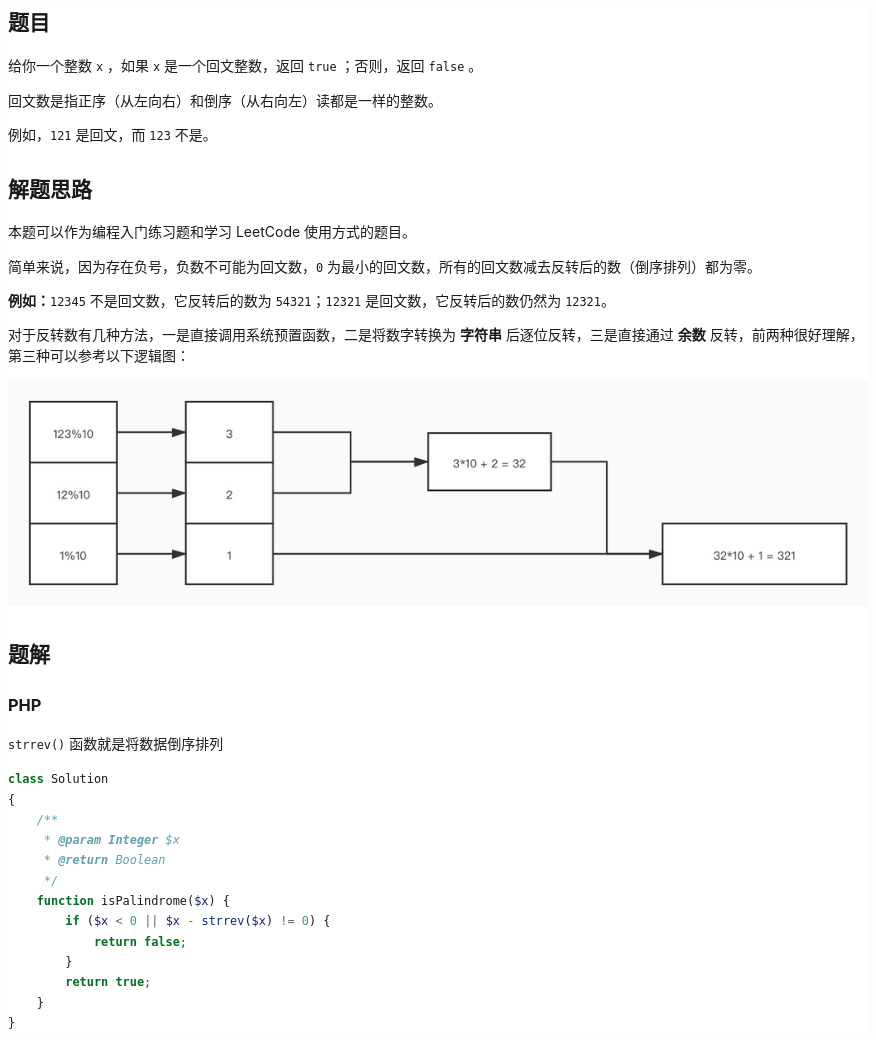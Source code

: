 ## 题目

给你一个整数 `x` ，如果 `x` 是一个回文整数，返回 `true` ；否则，返回 `false` 。

回文数是指正序（从左向右）和倒序（从右向左）读都是一样的整数。

例如，`121` 是回文，而 `123` 不是。

## 解题思路

本题可以作为编程入门练习题和学习 LeetCode 使用方式的题目。

简单来说，因为存在负号，负数不可能为回文数，`0` 为最小的回文数，所有的回文数减去反转后的数（倒序排列）都为零。

**例如：**`12345` 不是回文数，它反转后的数为 `54321`；`12321` 是回文数，它反转后的数仍然为 `12321`。

对于反转数有几种方法，一是直接调用系统预置函数，二是将数字转换为 **字符串** 后逐位反转，三是直接通过 **余数** 反转，前两种很好理解，第三种可以参考以下逻辑图：

![Integers flip the order by remainder](./Images/9.%20Integers%20flip%20the%20order%20by%20remainder.jpeg)

## 题解

### PHP

`strrev()` 函数就是将数据倒序排列

```PHP
class Solution
{
    /**
     * @param Integer $x
     * @return Boolean
     */
    function isPalindrome($x) {
        if ($x < 0 || $x - strrev($x) != 0) {
            return false;
        }
        return true;
    }
}
```
